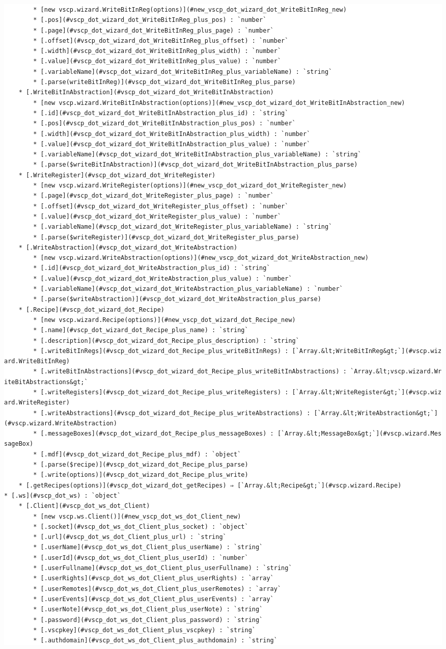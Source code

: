             * [new vscp.wizard.WriteBitInReg(options)](#new_vscp_dot_wizard_dot_WriteBitInReg_new)
            * [.pos](#vscp_dot_wizard_dot_WriteBitInReg_plus_pos) : `number`
            * [.page](#vscp_dot_wizard_dot_WriteBitInReg_plus_page) : `number`
            * [.offset](#vscp_dot_wizard_dot_WriteBitInReg_plus_offset) : `number`
            * [.width](#vscp_dot_wizard_dot_WriteBitInReg_plus_width) : `number`
            * [.value](#vscp_dot_wizard_dot_WriteBitInReg_plus_value) : `number`
            * [.variableName](#vscp_dot_wizard_dot_WriteBitInReg_plus_variableName) : `string`
            * [.parse(writeBitInReg)](#vscp_dot_wizard_dot_WriteBitInReg_plus_parse)
        * [.WriteBitInAbstraction](#vscp_dot_wizard_dot_WriteBitInAbstraction)
            * [new vscp.wizard.WriteBitInAbstraction(options)](#new_vscp_dot_wizard_dot_WriteBitInAbstraction_new)
            * [.id](#vscp_dot_wizard_dot_WriteBitInAbstraction_plus_id) : `string`
            * [.pos](#vscp_dot_wizard_dot_WriteBitInAbstraction_plus_pos) : `number`
            * [.width](#vscp_dot_wizard_dot_WriteBitInAbstraction_plus_width) : `number`
            * [.value](#vscp_dot_wizard_dot_WriteBitInAbstraction_plus_value) : `number`
            * [.variableName](#vscp_dot_wizard_dot_WriteBitInAbstraction_plus_variableName) : `string`
            * [.parse($writeBitInAbstraction)](#vscp_dot_wizard_dot_WriteBitInAbstraction_plus_parse)
        * [.WriteRegister](#vscp_dot_wizard_dot_WriteRegister)
            * [new vscp.wizard.WriteRegister(options)](#new_vscp_dot_wizard_dot_WriteRegister_new)
            * [.page](#vscp_dot_wizard_dot_WriteRegister_plus_page) : `number`
            * [.offset](#vscp_dot_wizard_dot_WriteRegister_plus_offset) : `number`
            * [.value](#vscp_dot_wizard_dot_WriteRegister_plus_value) : `number`
            * [.variableName](#vscp_dot_wizard_dot_WriteRegister_plus_variableName) : `string`
            * [.parse($writeRegister)](#vscp_dot_wizard_dot_WriteRegister_plus_parse)
        * [.WriteAbstraction](#vscp_dot_wizard_dot_WriteAbstraction)
            * [new vscp.wizard.WriteAbstraction(options)](#new_vscp_dot_wizard_dot_WriteAbstraction_new)
            * [.id](#vscp_dot_wizard_dot_WriteAbstraction_plus_id) : `string`
            * [.value](#vscp_dot_wizard_dot_WriteAbstraction_plus_value) : `number`
            * [.variableName](#vscp_dot_wizard_dot_WriteAbstraction_plus_variableName) : `number`
            * [.parse($writeAbstraction)](#vscp_dot_wizard_dot_WriteAbstraction_plus_parse)
        * [.Recipe](#vscp_dot_wizard_dot_Recipe)
            * [new vscp.wizard.Recipe(options)](#new_vscp_dot_wizard_dot_Recipe_new)
            * [.name](#vscp_dot_wizard_dot_Recipe_plus_name) : `string`
            * [.description](#vscp_dot_wizard_dot_Recipe_plus_description) : `string`
            * [.writeBitInRegs](#vscp_dot_wizard_dot_Recipe_plus_writeBitInRegs) : [`Array.&lt;WriteBitInReg&gt;`](#vscp.wizard.WriteBitInReg)
            * [.writeBitInAbstractions](#vscp_dot_wizard_dot_Recipe_plus_writeBitInAbstractions) : `Array.&lt;vscp.wizard.WriteBitAbstractions&gt;`
            * [.writeRegisters](#vscp_dot_wizard_dot_Recipe_plus_writeRegisters) : [`Array.&lt;WriteRegister&gt;`](#vscp.wizard.WriteRegister)
            * [.writeAbstractions](#vscp_dot_wizard_dot_Recipe_plus_writeAbstractions) : [`Array.&lt;WriteAbstraction&gt;`](#vscp.wizard.WriteAbstraction)
            * [.messageBoxes](#vscp_dot_wizard_dot_Recipe_plus_messageBoxes) : [`Array.&lt;MessageBox&gt;`](#vscp.wizard.MessageBox)
            * [.mdf](#vscp_dot_wizard_dot_Recipe_plus_mdf) : `object`
            * [.parse($recipe)](#vscp_dot_wizard_dot_Recipe_plus_parse)
            * [.write(options)](#vscp_dot_wizard_dot_Recipe_plus_write)
        * [.getRecipes(options)](#vscp_dot_wizard_dot_getRecipes) ⇒ [`Array.&lt;Recipe&gt;`](#vscp.wizard.Recipe)
    * [.ws](#vscp_dot_ws) : `object`
        * [.Client](#vscp_dot_ws_dot_Client)
            * [new vscp.ws.Client()](#new_vscp_dot_ws_dot_Client_new)
            * [.socket](#vscp_dot_ws_dot_Client_plus_socket) : `object`
            * [.url](#vscp_dot_ws_dot_Client_plus_url) : `string`
            * [.userName](#vscp_dot_ws_dot_Client_plus_userName) : `string`
            * [.userId](#vscp_dot_ws_dot_Client_plus_userId) : `number`
            * [.userFullname](#vscp_dot_ws_dot_Client_plus_userFullname) : `string`
            * [.userRights](#vscp_dot_ws_dot_Client_plus_userRights) : `array`
            * [.userRemotes](#vscp_dot_ws_dot_Client_plus_userRemotes) : `array`
            * [.userEvents](#vscp_dot_ws_dot_Client_plus_userEvents) : `array`
            * [.userNote](#vscp_dot_ws_dot_Client_plus_userNote) : `string`
            * [.password](#vscp_dot_ws_dot_Client_plus_password) : `string`
            * [.vscpkey](#vscp_dot_ws_dot_Client_plus_vscpkey) : `string`
            * [.authdomain](#vscp_dot_ws_dot_Client_plus_authdomain) : `string`